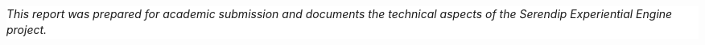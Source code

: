
*This report was prepared for academic submission and documents the technical aspects of the Serendip Experiential Engine project.*